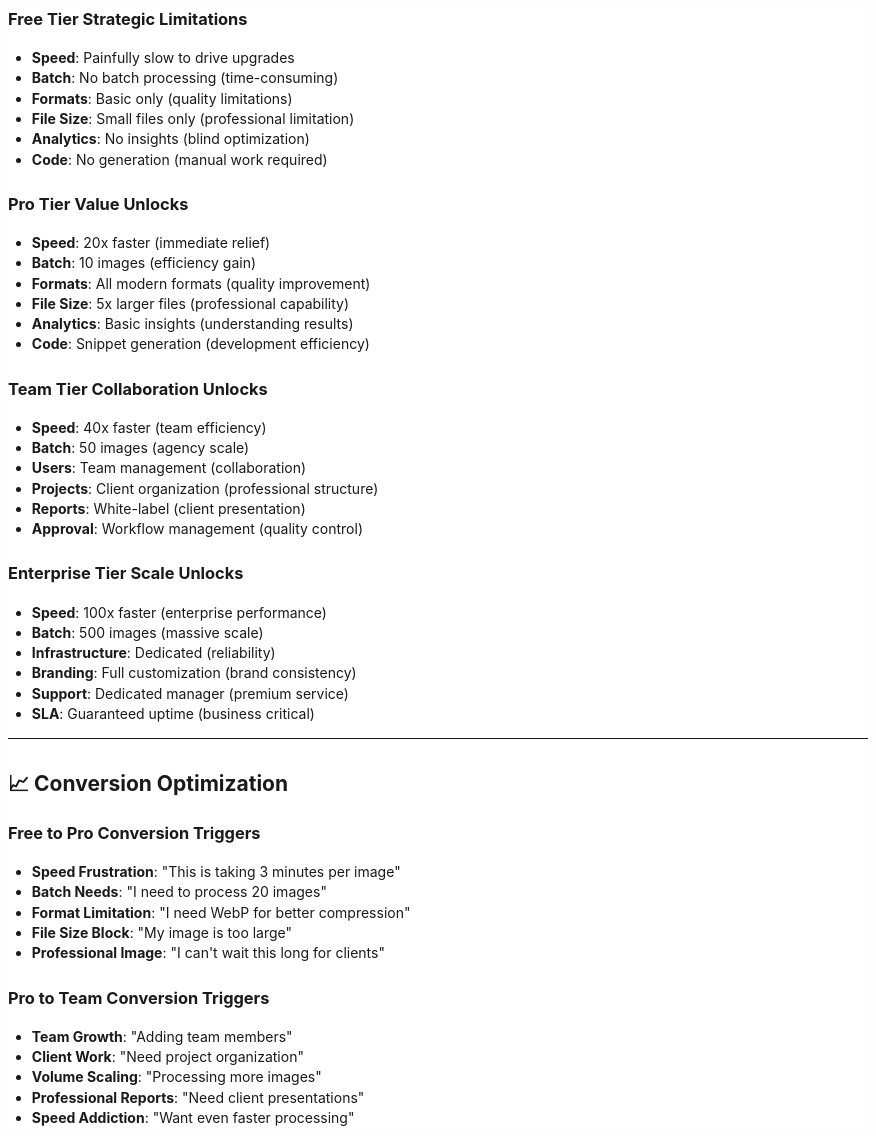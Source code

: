 ### **Free Tier Strategic Limitations**
- **Speed**: Painfully slow to drive upgrades
- **Batch**: No batch processing (time-consuming)
- **Formats**: Basic only (quality limitations)
- **File Size**: Small files only (professional limitation)
- **Analytics**: No insights (blind optimization)
- **Code**: No generation (manual work required)

### **Pro Tier Value Unlocks**
- **Speed**: 20x faster (immediate relief)
- **Batch**: 10 images (efficiency gain)
- **Formats**: All modern formats (quality improvement)
- **File Size**: 5x larger files (professional capability)
- **Analytics**: Basic insights (understanding results)
- **Code**: Snippet generation (development efficiency)

### **Team Tier Collaboration Unlocks**
- **Speed**: 40x faster (team efficiency)
- **Batch**: 50 images (agency scale)
- **Users**: Team management (collaboration)
- **Projects**: Client organization (professional structure)
- **Reports**: White-label (client presentation)
- **Approval**: Workflow management (quality control)

### **Enterprise Tier Scale Unlocks**
- **Speed**: 100x faster (enterprise performance)
- **Batch**: 500 images (massive scale)
- **Infrastructure**: Dedicated (reliability)
- **Branding**: Full customization (brand consistency)
- **Support**: Dedicated manager (premium service)
- **SLA**: Guaranteed uptime (business critical)

---

## 📈 **Conversion Optimization**

### **Free to Pro Conversion Triggers**
- **Speed Frustration**: "This is taking 3 minutes per image"
- **Batch Needs**: "I need to process 20 images"
- **Format Limitation**: "I need WebP for better compression"
- **File Size Block**: "My image is too large"
- **Professional Image**: "I can't wait this long for clients"

### **Pro to Team Conversion Triggers**
- **Team Growth**: "Adding team members"
- **Client Work**: "Need project organization"
- **Volume Scaling**: "Processing more images"
- **Professional Reports**: "Need client presentations"
- **Speed Addiction**: "Want even faster processing"
